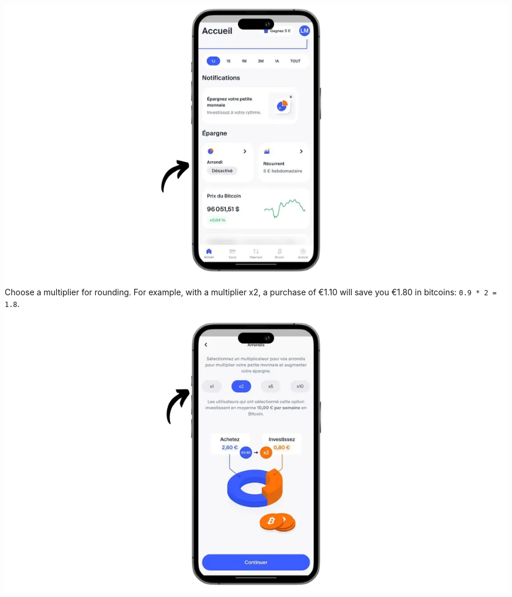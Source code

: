 ![Image](assets/fr/25.webp)

Choose a multiplier for rounding. For example, with a multiplier x2, a purchase of €1.10 will save you €1.80 in bitcoins: `0.9 * 2 = 1.8`.

![Image](assets/fr/26.webp)
